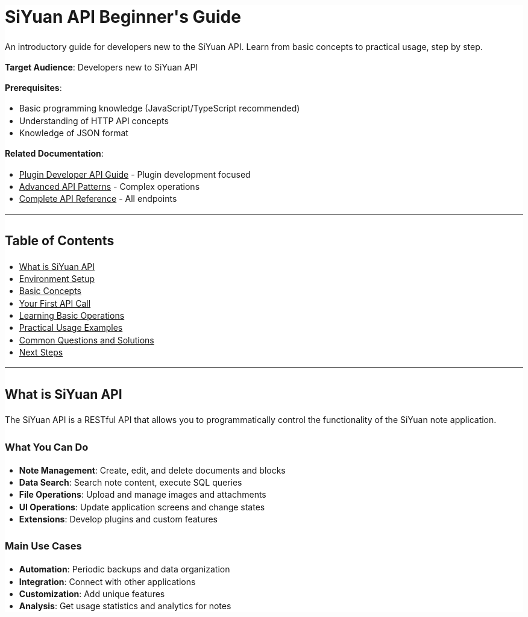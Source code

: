 # SiYuan API Beginner's Guide

An introductory guide for developers new to the SiYuan API. Learn from basic concepts to practical usage, step by step.

**Target Audience**: Developers new to SiYuan API

**Prerequisites**: 
- Basic programming knowledge (JavaScript/TypeScript recommended)
- Understanding of HTTP API concepts
- Knowledge of JSON format

**Related Documentation**:
- [Plugin Developer API Guide](API_PLUGIN_DEVELOPERS.md) - Plugin development focused
- [Advanced API Patterns](API_ADVANCED_PATTERNS.md) - Complex operations
- [Complete API Reference](API.md) - All endpoints

---

## Table of Contents

- [What is SiYuan API](#what-is-siyuan-api)
- [Environment Setup](#environment-setup)
- [Basic Concepts](#basic-concepts)
- [Your First API Call](#your-first-api-call)
- [Learning Basic Operations](#learning-basic-operations)
- [Practical Usage Examples](#practical-usage-examples)
- [Common Questions and Solutions](#common-questions-and-solutions)
- [Next Steps](#next-steps)

---

## What is SiYuan API

The SiYuan API is a RESTful API that allows you to programmatically control the functionality of the SiYuan note application.

### What You Can Do

- **Note Management**: Create, edit, and delete documents and blocks
- **Data Search**: Search note content, execute SQL queries
- **File Operations**: Upload and manage images and attachments
- **UI Operations**: Update application screens and change states
- **Extensions**: Develop plugins and custom features

### Main Use Cases

- **Automation**: Periodic backups and data organization
- **Integration**: Connect with other applications
- **Customization**: Add unique features
- **Analysis**: Get usage statistics and analytics for notes
